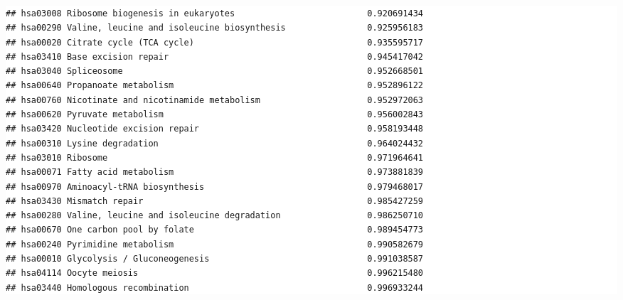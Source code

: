     ## hsa03008 Ribosome biogenesis in eukaryotes                          0.920691434
    ## hsa00290 Valine, leucine and isoleucine biosynthesis                0.925956183
    ## hsa00020 Citrate cycle (TCA cycle)                                  0.935595717
    ## hsa03410 Base excision repair                                       0.945417042
    ## hsa03040 Spliceosome                                                0.952668501
    ## hsa00640 Propanoate metabolism                                      0.952896122
    ## hsa00760 Nicotinate and nicotinamide metabolism                     0.952972063
    ## hsa00620 Pyruvate metabolism                                        0.956002843
    ## hsa03420 Nucleotide excision repair                                 0.958193448
    ## hsa00310 Lysine degradation                                         0.964024432
    ## hsa03010 Ribosome                                                   0.971964641
    ## hsa00071 Fatty acid metabolism                                      0.973881839
    ## hsa00970 Aminoacyl-tRNA biosynthesis                                0.979468017
    ## hsa03430 Mismatch repair                                            0.985427259
    ## hsa00280 Valine, leucine and isoleucine degradation                 0.986250710
    ## hsa00670 One carbon pool by folate                                  0.989454773
    ## hsa00240 Pyrimidine metabolism                                      0.990582679
    ## hsa00010 Glycolysis / Gluconeogenesis                               0.991038587
    ## hsa04114 Oocyte meiosis                                             0.996215480
    ## hsa03440 Homologous recombination                                   0.996933244